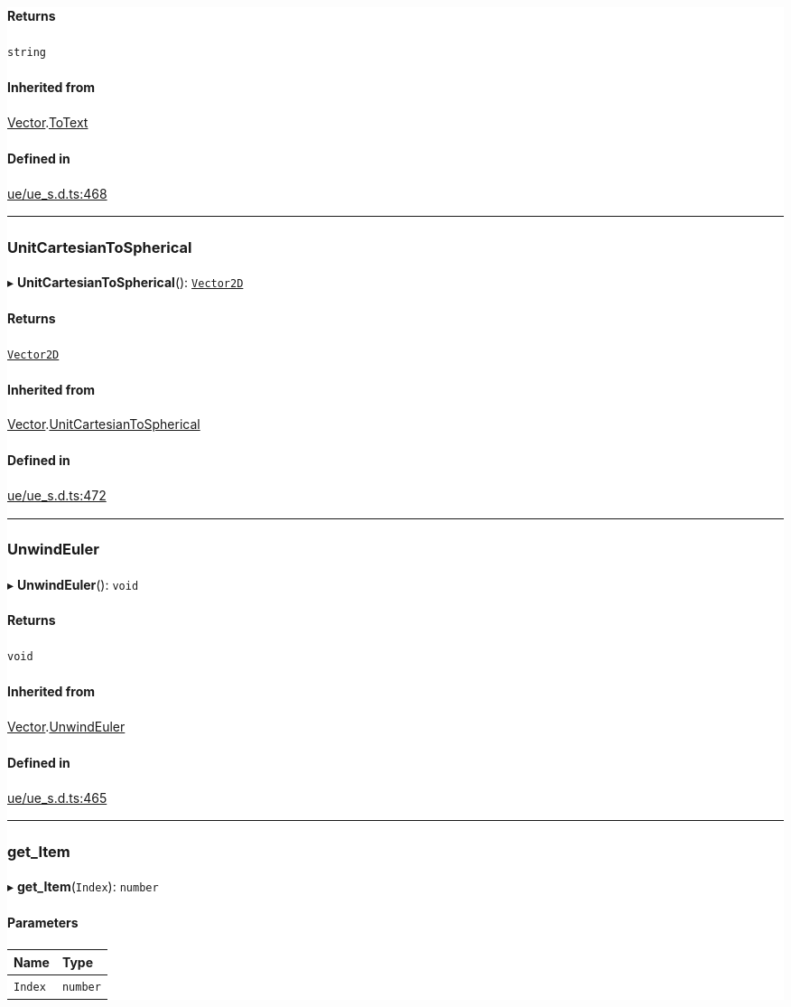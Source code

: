 #### Returns

`string`

#### Inherited from

[Vector](ue_ue_s.Vector.md).[ToText](ue_ue_s.Vector.md#totext)

#### Defined in

[ue/ue_s.d.ts:468](https://github.com/YugMetaverse/yug_typings/blob/b7d9b19/ue/ue_s.d.ts#L468)

___

### UnitCartesianToSpherical

▸ **UnitCartesianToSpherical**(): [`Vector2D`](ue_ue_s.Vector2D.md)

#### Returns

[`Vector2D`](ue_ue_s.Vector2D.md)

#### Inherited from

[Vector](ue_ue_s.Vector.md).[UnitCartesianToSpherical](ue_ue_s.Vector.md#unitcartesiantospherical)

#### Defined in

[ue/ue_s.d.ts:472](https://github.com/YugMetaverse/yug_typings/blob/b7d9b19/ue/ue_s.d.ts#L472)

___

### UnwindEuler

▸ **UnwindEuler**(): `void`

#### Returns

`void`

#### Inherited from

[Vector](ue_ue_s.Vector.md).[UnwindEuler](ue_ue_s.Vector.md#unwindeuler)

#### Defined in

[ue/ue_s.d.ts:465](https://github.com/YugMetaverse/yug_typings/blob/b7d9b19/ue/ue_s.d.ts#L465)

___

### get\_Item

▸ **get_Item**(`Index`): `number`

#### Parameters

| Name | Type |
| :------ | :------ |
| `Index` | `number` |
